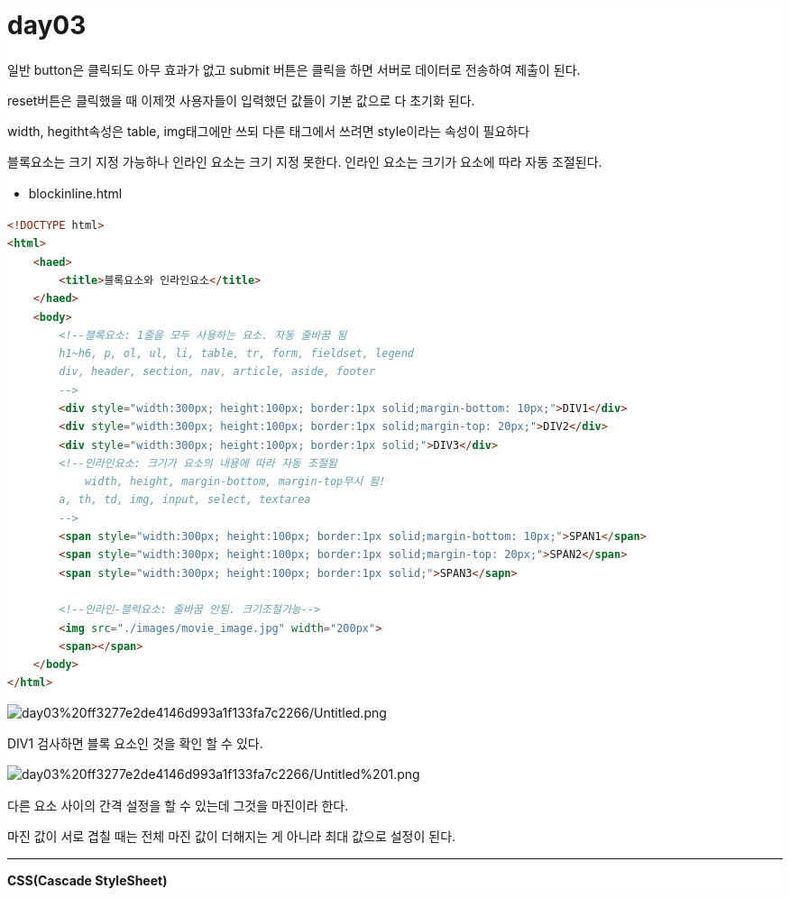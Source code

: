 # day03

일반 button은 클릭되도 아무 효과가 없고 submit 버튼은 클릭을 하면 서버로 데이터로 전송하여 제출이 된다.

reset버튼은 클릭했을 때 이제껏 사용자들이 입력했던 값들이 기본 값으로 다 초기화 된다.

width, hegitht속성은 table, img태그에만 쓰되 다른 태그에서 쓰려면 style이라는 속성이 필요하다

블록요소는 크기 지정 가능하나 인라인 요소는 크기 지정 못한다. 인라인 요소는 크기가 요소에 따라 자동 조절된다. 

- blockinline.html

```html
<!DOCTYPE html>
<html>
    <haed>
        <title>블록요소와 인라인요소</title>
    </haed>
    <body>
        <!--블록요소: 1줄을 모두 사용하는 요소. 자동 줄바꿈 됨
        h1~h6, p, ol, ul, li, table, tr, form, fieldset, legend
        div, header, section, nav, article, aside, footer
        -->
        <div style="width:300px; height:100px; border:1px solid;margin-bottom: 10px;">DIV1</div> 
        <div style="width:300px; height:100px; border:1px solid;margin-top: 20px;">DIV2</div>
        <div style="width:300px; height:100px; border:1px solid;">DIV3</div>
        <!--인라인요소: 크기가 요소의 내용에 따라 자동 조절됨
            width, height, margin-bottom, margin-top무시 됨!
        a, th, td, img, input, select, textarea
        -->
        <span style="width:300px; height:100px; border:1px solid;margin-bottom: 10px;">SPAN1</span>
        <span style="width:300px; height:100px; border:1px solid;margin-top: 20px;">SPAN2</span>
        <span style="width:300px; height:100px; border:1px solid;">SPAN3</sapn>

        <!--인라인-블럭요소: 줄바꿈 안됨. 크기조절가능-->
        <img src="./images/movie_image.jpg" width="200px">
        <span></span>
    </body>
</html>
```

![day03%20ff3277e2de4146d993a1f133fa7c2266/Untitled.png](day03%20ff3277e2de4146d993a1f133fa7c2266/Untitled.png)

DIV1 검사하면 블록 요소인 것을 확인 할 수 있다.

![day03%20ff3277e2de4146d993a1f133fa7c2266/Untitled%201.png](day03%20ff3277e2de4146d993a1f133fa7c2266/Untitled%201.png)

다른 요소 사이의 간격 설정을 할 수 있는데 그것을 마진이라 한다.

마진 값이 서로 겹칠 때는 전체 마진 값이 더해지는 게 아니라 최대 값으로 설정이 된다.

---

**CSS(Cascade StyleSheet)**
